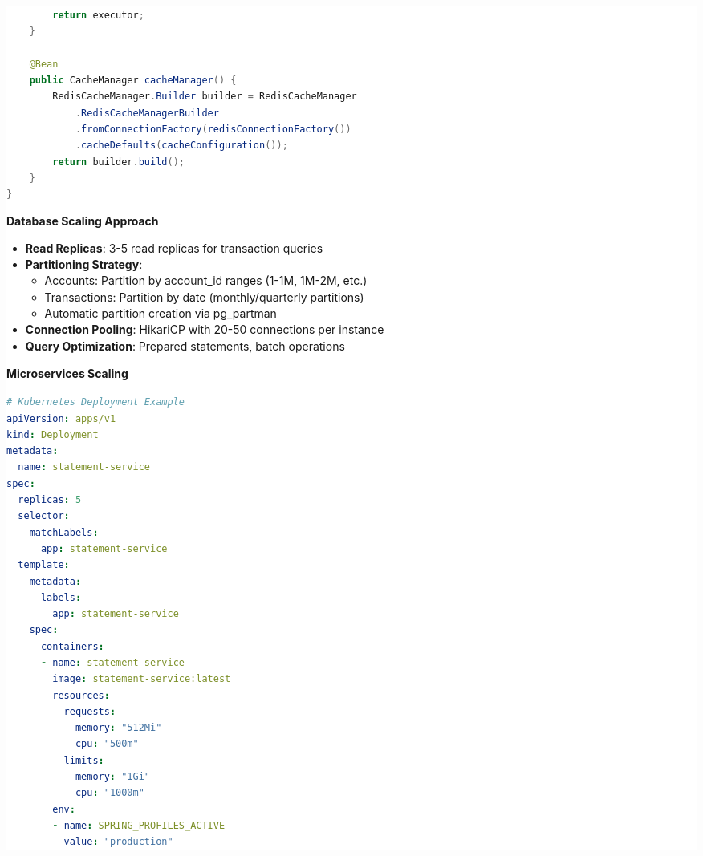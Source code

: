 ```java
        return executor;
    }
    
    @Bean
    public CacheManager cacheManager() {
        RedisCacheManager.Builder builder = RedisCacheManager
            .RedisCacheManagerBuilder
            .fromConnectionFactory(redisConnectionFactory())
            .cacheDefaults(cacheConfiguration());
        return builder.build();
    }
}
```

**Database Scaling Approach**
- **Read Replicas**: 3-5 read replicas for transaction queries
- **Partitioning Strategy**: 
  - Accounts: Partition by account_id ranges (1-1M, 1M-2M, etc.)
  - Transactions: Partition by date (monthly/quarterly partitions)
  - Automatic partition creation via pg_partman
- **Connection Pooling**: HikariCP with 20-50 connections per instance
- **Query Optimization**: Prepared statements, batch operations

**Microservices Scaling**
```yaml
# Kubernetes Deployment Example
apiVersion: apps/v1
kind: Deployment
metadata:
  name: statement-service
spec:
  replicas: 5
  selector:
    matchLabels:
      app: statement-service
  template:
    metadata:
      labels:
        app: statement-service
    spec:
      containers:
      - name: statement-service
        image: statement-service:latest
        resources:
          requests:
            memory: "512Mi"
            cpu: "500m"
          limits:
            memory: "1Gi"
            cpu: "1000m"
        env:
        - name: SPRING_PROFILES_ACTIVE
          value: "production"
```
